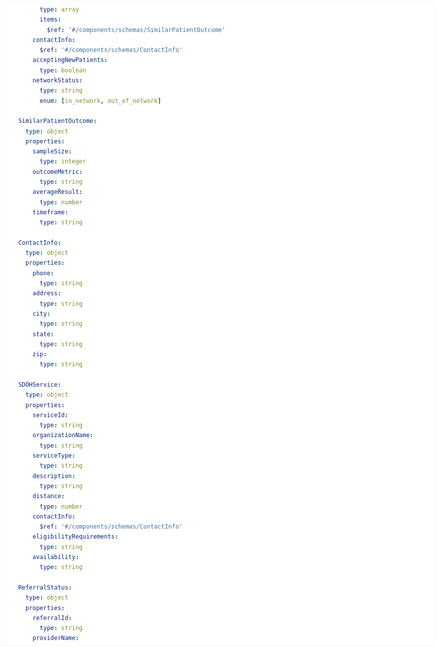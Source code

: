 ```yaml
          type: array
          items:
            $ref: '#/components/schemas/SimilarPatientOutcome'
        contactInfo:
          $ref: '#/components/schemas/ContactInfo'
        acceptingNewPatients:
          type: boolean
        networkStatus:
          type: string
          enum: [in_network, out_of_network]

    SimilarPatientOutcome:
      type: object
      properties:
        sampleSize:
          type: integer
        outcomeMetric:
          type: string
        averageResult:
          type: number
        timeframe:
          type: string

    ContactInfo:
      type: object
      properties:
        phone:
          type: string
        address:
          type: string
        city:
          type: string
        state:
          type: string
        zip:
          type: string

    SDOHService:
      type: object
      properties:
        serviceId:
          type: string
        organizationName:
          type: string
        serviceType:
          type: string
        description:
          type: string
        distance:
          type: number
        contactInfo:
          $ref: '#/components/schemas/ContactInfo'
        eligibilityRequirements:
          type: string
        availability:
          type: string

    ReferralStatus:
      type: object
      properties:
        referralId:
          type: string
        providerName:
```

  [DEMO_PATIENTS.MARGARET_THOMPSON]: [